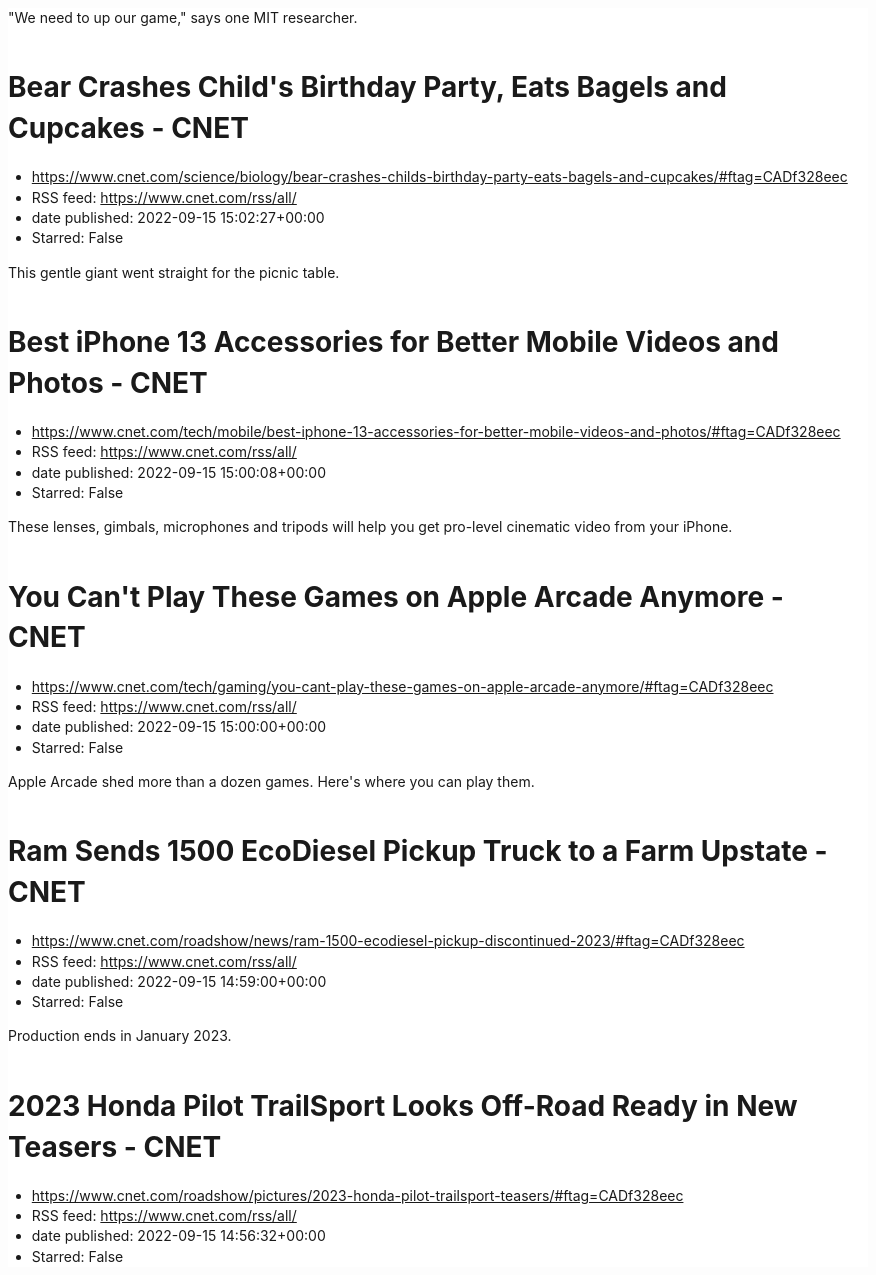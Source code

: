 "We need to up our game," says one MIT researcher.

# Bear Crashes Child's Birthday Party, Eats Bagels and Cupcakes     - CNET
 - https://www.cnet.com/science/biology/bear-crashes-childs-birthday-party-eats-bagels-and-cupcakes/#ftag=CADf328eec
 - RSS feed: https://www.cnet.com/rss/all/
 - date published: 2022-09-15 15:02:27+00:00
 - Starred: False

This gentle giant went straight for the picnic table.

# Best iPhone 13 Accessories for Better Mobile Videos and Photos     - CNET
 - https://www.cnet.com/tech/mobile/best-iphone-13-accessories-for-better-mobile-videos-and-photos/#ftag=CADf328eec
 - RSS feed: https://www.cnet.com/rss/all/
 - date published: 2022-09-15 15:00:08+00:00
 - Starred: False

These lenses, gimbals, microphones and tripods will help you get pro-level cinematic video from your iPhone.

# You Can't Play These Games on Apple Arcade Anymore     - CNET
 - https://www.cnet.com/tech/gaming/you-cant-play-these-games-on-apple-arcade-anymore/#ftag=CADf328eec
 - RSS feed: https://www.cnet.com/rss/all/
 - date published: 2022-09-15 15:00:00+00:00
 - Starred: False

Apple Arcade shed more than a dozen games. Here's where you can play them.

# Ram Sends 1500 EcoDiesel Pickup Truck to a Farm Upstate     - CNET
 - https://www.cnet.com/roadshow/news/ram-1500-ecodiesel-pickup-discontinued-2023/#ftag=CADf328eec
 - RSS feed: https://www.cnet.com/rss/all/
 - date published: 2022-09-15 14:59:00+00:00
 - Starred: False

Production ends in January 2023.

# 2023 Honda Pilot TrailSport Looks Off-Road Ready in New Teasers     - CNET
 - https://www.cnet.com/roadshow/pictures/2023-honda-pilot-trailsport-teasers/#ftag=CADf328eec
 - RSS feed: https://www.cnet.com/rss/all/
 - date published: 2022-09-15 14:56:32+00:00
 - Starred: False
